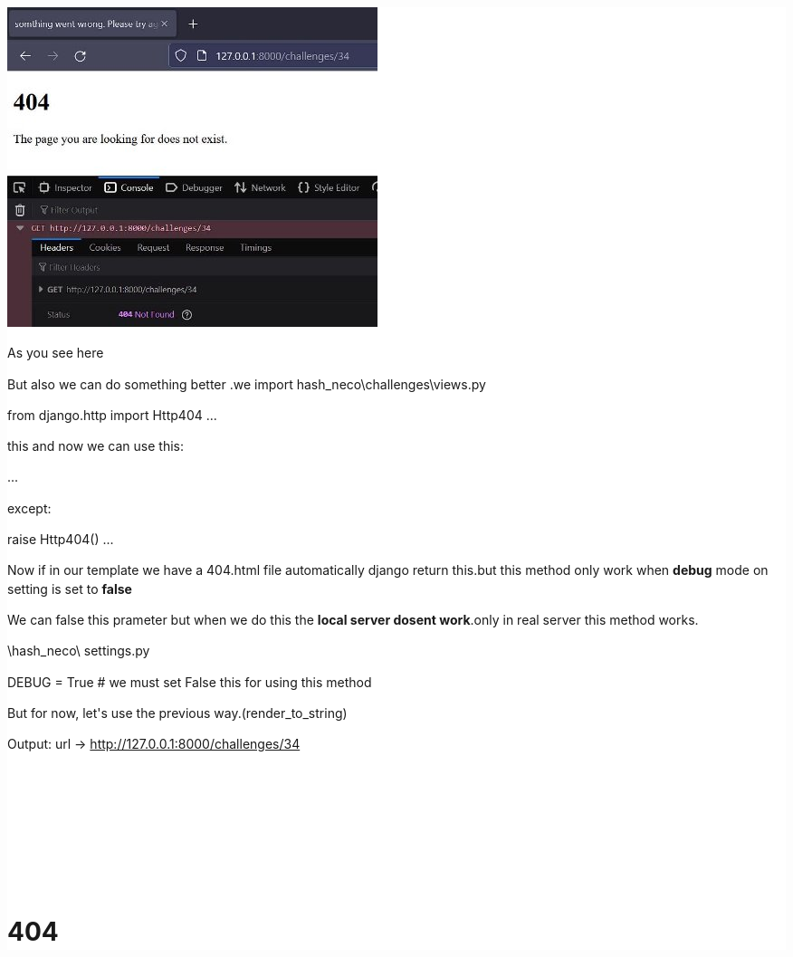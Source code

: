 ![](Aspose.Words.7c6a0093-d6a4-43ca-9083-c275f428c077.030.jpeg)

As you see                                here 

But also we can do something better .we import hash\_neco\challenges\views.py 

from django.http import Http404 ...

this and now we can use this: 

...

except: 

raise Http404() ...

Now if in our template we have a 404.html file automatically django return this.but this method only work when **debug** mode on setting is set to **false** 

We can false this prameter but when we do this the **local server dosent work**.only in real server this method works. 

\hash\_neco\ settings.py 

DEBUG = True # we must set False this for using this method

But for now, let's use the previous way.(render\_to\_string) 

Output: url →  http://127.0.0.1:8000/challenges/34 <!DOCTYPE html> 

<html lang="en"> 

`  `<head> 

`    `<title> something went wrong. Please try again. </title> 

`  `</head> 

`  `<body> 

<h1>404</h1> 
